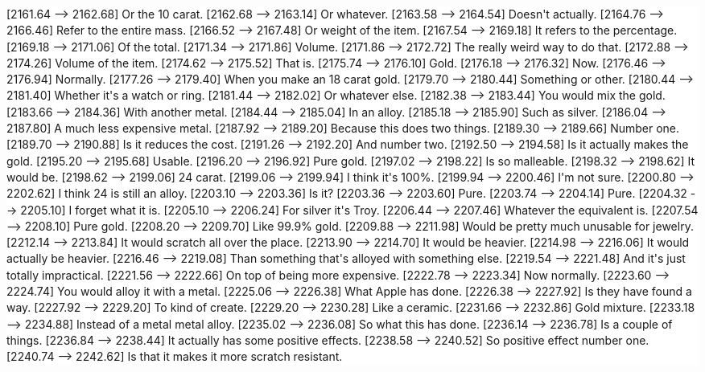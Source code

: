 [2161.64 --> 2162.68]  Or the 10 carat.
[2162.68 --> 2163.14]  Or whatever.
[2163.58 --> 2164.54]  Doesn't actually.
[2164.76 --> 2166.46]  Refer to the entire mass.
[2166.52 --> 2167.48]  Or weight of the item.
[2167.54 --> 2169.18]  It refers to the percentage.
[2169.18 --> 2171.06]  Of the total.
[2171.34 --> 2171.86]  Volume.
[2171.86 --> 2172.72]  The really weird way to do that.
[2172.88 --> 2174.26]  Volume of the item.
[2174.62 --> 2175.52]  That is.
[2175.74 --> 2176.10]  Gold.
[2176.18 --> 2176.32]  Now.
[2176.46 --> 2176.94]  Normally.
[2177.26 --> 2179.40]  When you make an 18 carat gold.
[2179.70 --> 2180.44]  Something or other.
[2180.44 --> 2181.40]  Whether it's a watch or ring.
[2181.44 --> 2182.02]  Or whatever else.
[2182.38 --> 2183.44]  You would mix the gold.
[2183.66 --> 2184.36]  With another metal.
[2184.44 --> 2185.04]  In an alloy.
[2185.18 --> 2185.90]  Such as silver.
[2186.04 --> 2187.80]  A much less expensive metal.
[2187.92 --> 2189.20]  Because this does two things.
[2189.30 --> 2189.66]  Number one.
[2189.70 --> 2190.88]  Is it reduces the cost.
[2191.26 --> 2192.20]  And number two.
[2192.50 --> 2194.58]  Is it actually makes the gold.
[2195.20 --> 2195.68]  Usable.
[2196.20 --> 2196.92]  Pure gold.
[2197.02 --> 2198.22]  Is so malleable.
[2198.32 --> 2198.62]  It would be.
[2198.62 --> 2199.06]  24 carat.
[2199.06 --> 2199.94]  I think it's 100%.
[2199.94 --> 2200.46]  I'm not sure.
[2200.80 --> 2202.62]  I think 24 is still an alloy.
[2203.10 --> 2203.36]  Is it?
[2203.36 --> 2203.60]  Pure.
[2203.74 --> 2204.14]  Pure.
[2204.32 --> 2205.10]  I forget what it is.
[2205.10 --> 2206.24]  For silver it's Troy.
[2206.44 --> 2207.46]  Whatever the equivalent is.
[2207.54 --> 2208.10]  Pure gold.
[2208.20 --> 2209.70]  Like 99.9% gold.
[2209.88 --> 2211.98]  Would be pretty much unusable for jewelry.
[2212.14 --> 2213.84]  It would scratch all over the place.
[2213.90 --> 2214.70]  It would be heavier.
[2214.98 --> 2216.06]  It would actually be heavier.
[2216.46 --> 2219.08]  Than something that's alloyed with something else.
[2219.54 --> 2221.48]  And it's just totally impractical.
[2221.56 --> 2222.66]  On top of being more expensive.
[2222.78 --> 2223.34]  Now normally.
[2223.60 --> 2224.74]  You would alloy it with a metal.
[2225.06 --> 2226.38]  What Apple has done.
[2226.38 --> 2227.92]  Is they have found a way.
[2227.92 --> 2229.20]  To kind of create.
[2229.20 --> 2230.28]  Like a ceramic.
[2231.66 --> 2232.86]  Gold mixture.
[2233.18 --> 2234.88]  Instead of a metal metal alloy.
[2235.02 --> 2236.08]  So what this has done.
[2236.14 --> 2236.78]  Is a couple of things.
[2236.84 --> 2238.44]  It actually has some positive effects.
[2238.58 --> 2240.52]  So positive effect number one.
[2240.74 --> 2242.62]  Is that it makes it more scratch resistant.